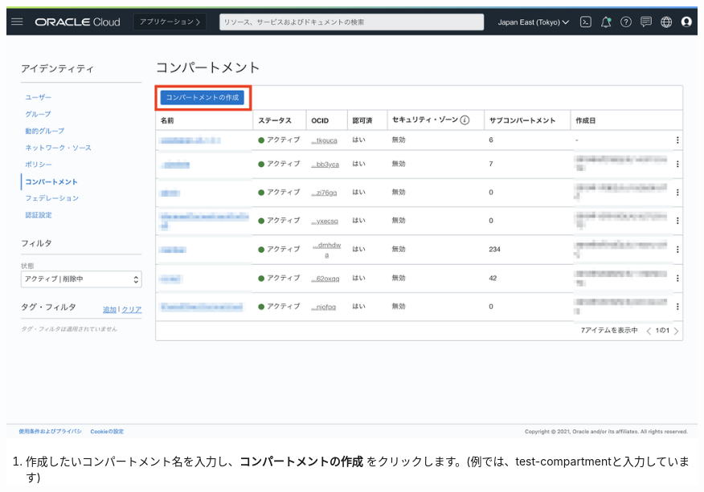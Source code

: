    ![img8.png](img70.jpg)

1. 作成したいコンパートメント名を入力し、**コンパートメントの作成** をクリックします。(例では、test-compartmentと入力しています)
